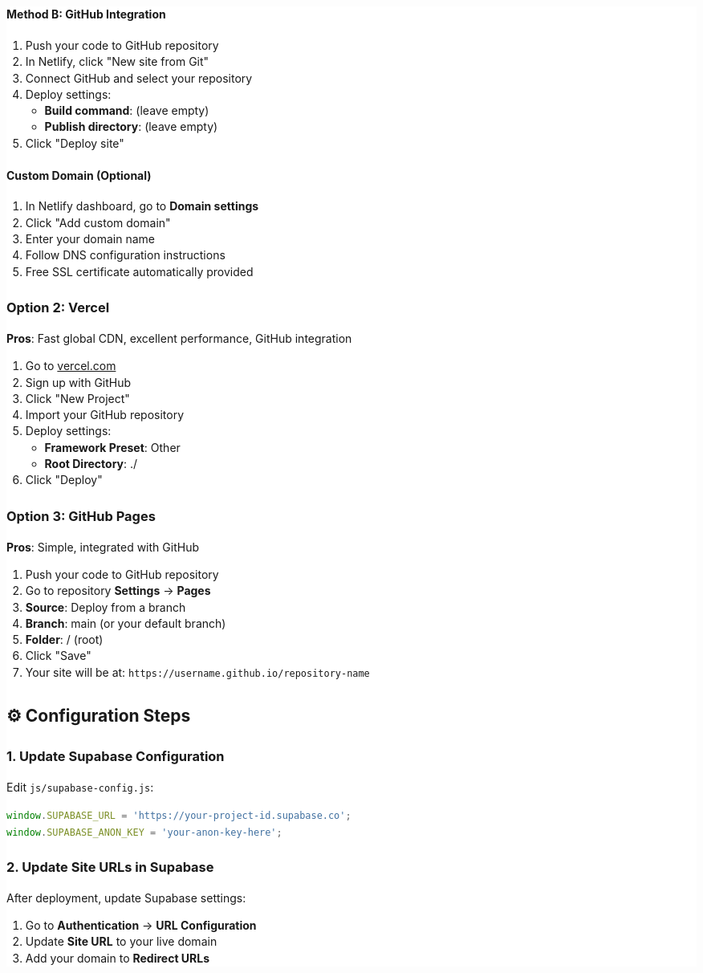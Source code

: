 #### Method B: GitHub Integration
1. Push your code to GitHub repository
2. In Netlify, click "New site from Git"
3. Connect GitHub and select your repository
4. Deploy settings:
   - **Build command**: (leave empty)
   - **Publish directory**: (leave empty)
5. Click "Deploy site"

#### Custom Domain (Optional)
1. In Netlify dashboard, go to **Domain settings**
2. Click "Add custom domain"
3. Enter your domain name
4. Follow DNS configuration instructions
5. Free SSL certificate automatically provided

### Option 2: Vercel
**Pros**: Fast global CDN, excellent performance, GitHub integration

1. Go to [vercel.com](https://vercel.com)
2. Sign up with GitHub
3. Click "New Project"
4. Import your GitHub repository
5. Deploy settings:
   - **Framework Preset**: Other
   - **Root Directory**: ./
6. Click "Deploy"

### Option 3: GitHub Pages
**Pros**: Simple, integrated with GitHub

1. Push your code to GitHub repository
2. Go to repository **Settings** → **Pages**
3. **Source**: Deploy from a branch
4. **Branch**: main (or your default branch)
5. **Folder**: / (root)
6. Click "Save"
7. Your site will be at: `https://username.github.io/repository-name`

## ⚙️ Configuration Steps

### 1. Update Supabase Configuration
Edit `js/supabase-config.js`:
```javascript
window.SUPABASE_URL = 'https://your-project-id.supabase.co';
window.SUPABASE_ANON_KEY = 'your-anon-key-here';
```

### 2. Update Site URLs in Supabase
After deployment, update Supabase settings:
1. Go to **Authentication** → **URL Configuration**
2. Update **Site URL** to your live domain
3. Add your domain to **Redirect URLs**
